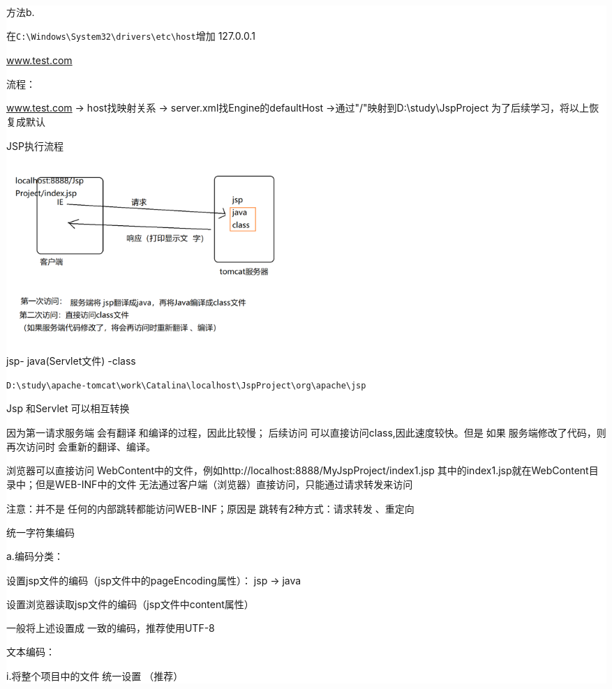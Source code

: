 方法b.

在`C:\Windows\System32\drivers\etc\host`增加 127.0.0.1

www.test.com

流程：

www.test.com -> host找映射关系 -> server.xml找Engine的defaultHost ->通过"/"映射到D:\study\JspProject 为了后续学习，将以上恢复成默认

JSP执行流程

<img src="Servlet_JSP.imgs\image-20201128231352392.png" alt="image-20201128231352392" style="zoom:75%;" />

jsp- java(Servlet文件) -class  

`D:\study\apache-tomcat\work\Catalina\localhost\JspProject\org\apache\jsp`

Jsp 和Servlet 可以相互转换  

因为第一请求服务端 会有翻译 和编译的过程，因此比较慢； 后续访问 可以直接访问class,因此速度较快。但是 如果 服务端修改了代码，则再次访问时  会重新的翻译、编译。

浏览器可以直接访问 WebContent中的文件，例如http://localhost:8888/MyJspProject/index1.jsp
其中的index1.jsp就在WebContent目录中；但是WEB-INF中的文件  无法通过客户端（浏览器）直接访问，只能通过请求转发来访问

注意：并不是 任何的内部跳转都能访问WEB-INF；原因是 跳转有2种方式：请求转发 、重定向



统一字符集编码

a.编码分类：

设置jsp文件的编码（jsp文件中的pageEncoding属性）：  jsp -> java  

设置浏览器读取jsp文件的编码（jsp文件中content属性）

一般将上述设置成 一致的编码，推荐使用UTF-8

文本编码：

i.将整个项目中的文件 统一设置 （推荐）
